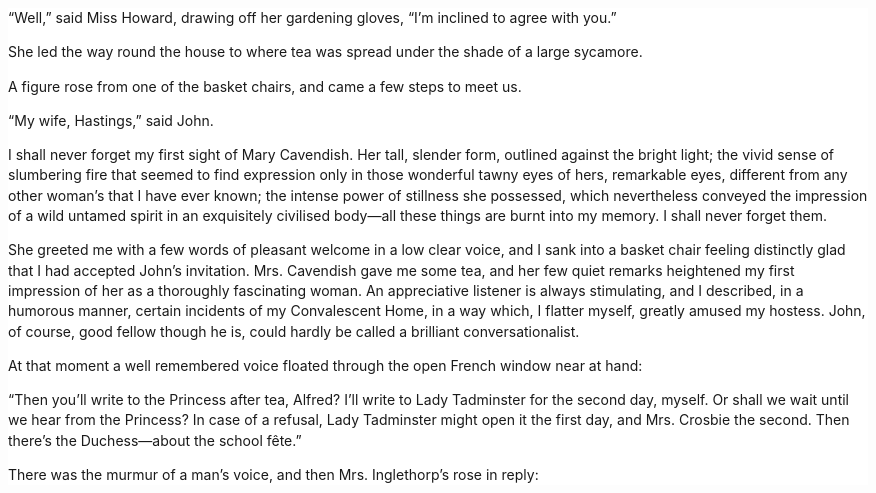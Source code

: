 <p>
&ldquo;Well,&rdquo; said Miss Howard, drawing off her gardening gloves,
&ldquo;I&rsquo;m inclined to agree with you.&rdquo;
</p>

<p>
She led the way round the house to where tea was spread under the shade of a
large sycamore.
</p>

<p>
A figure rose from one of the basket chairs, and came a few steps to meet us.
</p>

<p>
&ldquo;My wife, Hastings,&rdquo; said John.
</p>

<p>
I shall never forget my first sight of Mary Cavendish. Her tall, slender form,
outlined against the bright light; the vivid sense of slumbering fire that
seemed to find expression only in those wonderful tawny eyes of hers,
remarkable eyes, different from any other woman&rsquo;s that I have ever known;
the intense power of stillness she possessed, which nevertheless conveyed the
impression of a wild untamed spirit in an exquisitely civilised body&mdash;all
these things are burnt into my memory. I shall never forget them.
</p>

<p>
She greeted me with a few words of pleasant welcome in a low clear voice, and I
sank into a basket chair feeling distinctly glad that I had accepted
John&rsquo;s invitation. Mrs. Cavendish gave me some tea, and her few quiet
remarks heightened my first impression of her as a thoroughly fascinating
woman. An appreciative listener is always stimulating, and I described, in a
humorous manner, certain incidents of my Convalescent Home, in a way which, I
flatter myself, greatly amused my hostess. John, of course, good fellow though
he is, could hardly be called a brilliant conversationalist.
</p>

<p>
At that moment a well remembered voice floated through the open French window
near at hand:
</p>

<p>
&ldquo;Then you&rsquo;ll write to the Princess after tea, Alfred? I&rsquo;ll
write to Lady Tadminster for the second day, myself. Or shall we wait until we
hear from the Princess? In case of a refusal, Lady Tadminster might open it the
first day, and Mrs. Crosbie the second. Then there&rsquo;s the
Duchess&mdash;about the school fête.&rdquo;
</p>

<p>
There was the murmur of a man&rsquo;s voice, and then Mrs. Inglethorp&rsquo;s
rose in reply:
</p>
